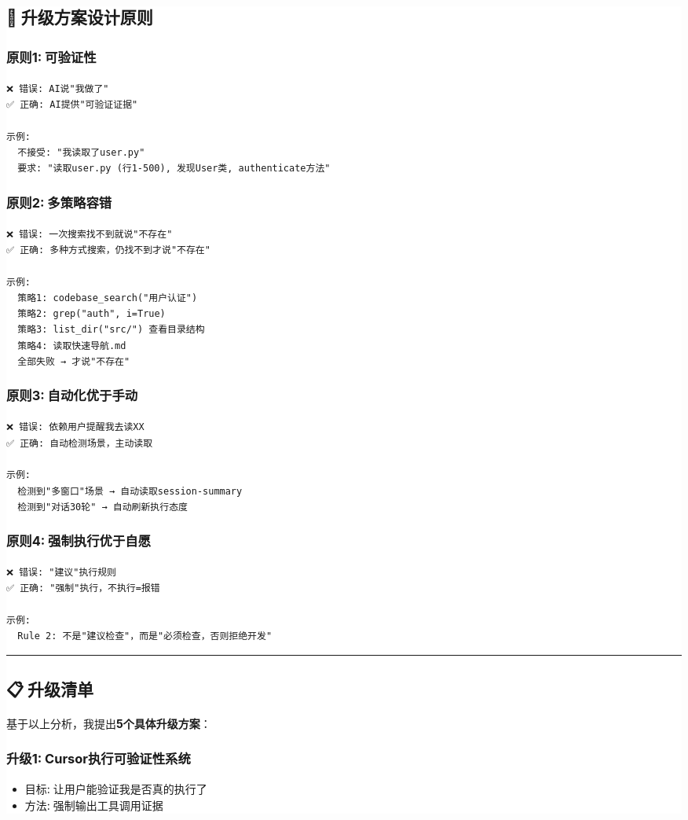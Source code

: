 
## 🚀 升级方案设计原则

### 原则1: 可验证性
```markdown
❌ 错误: AI说"我做了"
✅ 正确: AI提供"可验证证据"

示例:
  不接受: "我读取了user.py"
  要求: "读取user.py (行1-500), 发现User类, authenticate方法"
```

### 原则2: 多策略容错
```markdown
❌ 错误: 一次搜索找不到就说"不存在"
✅ 正确: 多种方式搜索，仍找不到才说"不存在"

示例:
  策略1: codebase_search("用户认证")
  策略2: grep("auth", i=True)
  策略3: list_dir("src/") 查看目录结构
  策略4: 读取快速导航.md
  全部失败 → 才说"不存在"
```

### 原则3: 自动化优于手动
```markdown
❌ 错误: 依赖用户提醒我去读XX
✅ 正确: 自动检测场景，主动读取

示例:
  检测到"多窗口"场景 → 自动读取session-summary
  检测到"对话30轮" → 自动刷新执行态度
```

### 原则4: 强制执行优于自愿
```markdown
❌ 错误: "建议"执行规则
✅ 正确: "强制"执行，不执行=报错

示例:
  Rule 2: 不是"建议检查"，而是"必须检查，否则拒绝开发"
```

---

## 📋 升级清单

基于以上分析，我提出**5个具体升级方案**：

### 升级1: Cursor执行可验证性系统
- 目标: 让用户能验证我是否真的执行了
- 方法: 强制输出工具调用证据
